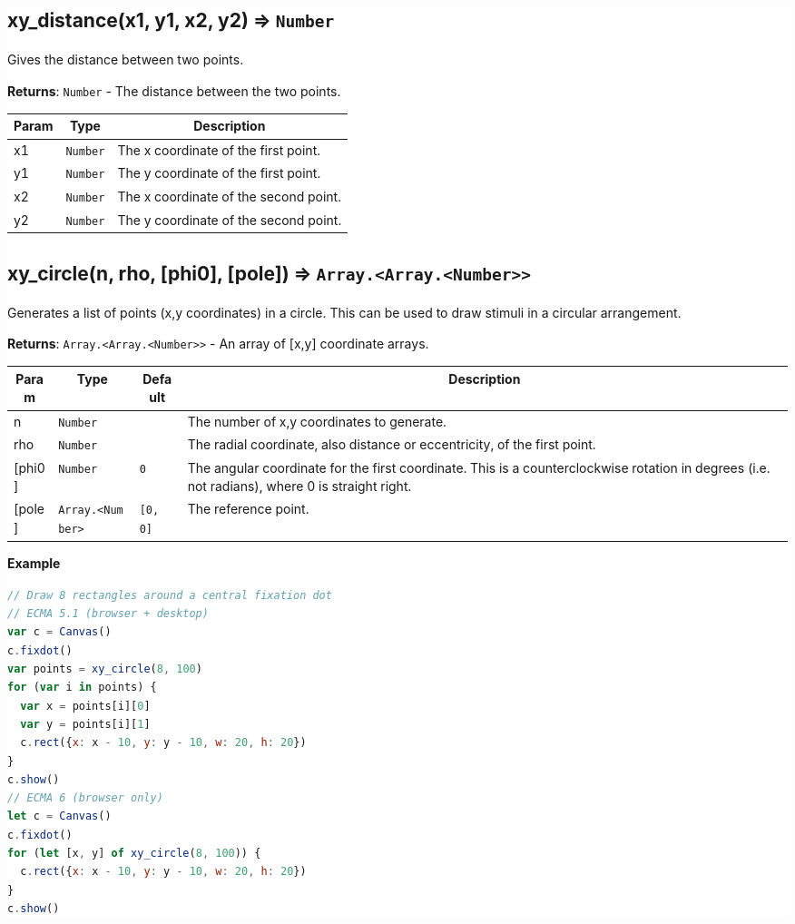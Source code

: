 ## xy\_distance(x1, y1, x2, y2) ⇒ <code>Number</code>
Gives the distance between two points.


**Returns**: <code>Number</code> - The distance between the two points.  

| Param | Type | Description |
| --- | --- | --- |
| x1 | <code>Number</code> | The x coordinate of the first point. |
| y1 | <code>Number</code> | The y coordinate of the first point. |
| x2 | <code>Number</code> | The x coordinate of the second point. |
| y2 | <code>Number</code> | The y coordinate of the second point. |

<a name="xy_circle"></a>

## xy\_circle(n, rho, [phi0], [pole]) ⇒ <code>Array.&lt;Array.&lt;Number&gt;&gt;</code>
Generates a list of points (x,y coordinates) in a circle. This can be
used to draw stimuli in a circular arrangement.


**Returns**: <code>Array.&lt;Array.&lt;Number&gt;&gt;</code> - An array of [x,y] coordinate arrays.  

| Param | Type | Default | Description |
| --- | --- | --- | --- |
| n | <code>Number</code> |  | The number of x,y coordinates to generate. |
| rho | <code>Number</code> |  | The radial coordinate, also distance or eccentricity,     of the first point. |
| [phi0] | <code>Number</code> | <code>0</code> | The angular coordinate for the first coordinate.     This is a counterclockwise rotation in degrees (i.e. not radians),     where 0 is straight right. |
| [pole] | <code>Array.&lt;Number&gt;</code> | <code>[0, 0]</code> | The reference point. |

**Example**  
```js
// Draw 8 rectangles around a central fixation dot
// ECMA 5.1 (browser + desktop)
var c = Canvas()
c.fixdot()
var points = xy_circle(8, 100)
for (var i in points) {
  var x = points[i][0]
  var y = points[i][1]
  c.rect({x: x - 10, y: y - 10, w: 20, h: 20})
}
c.show()
// ECMA 6 (browser only)
let c = Canvas()
c.fixdot()
for (let [x, y] of xy_circle(8, 100)) {
  c.rect({x: x - 10, y: y - 10, w: 20, h: 20})
}
c.show()
```
<a name="xy_grid"></a>
